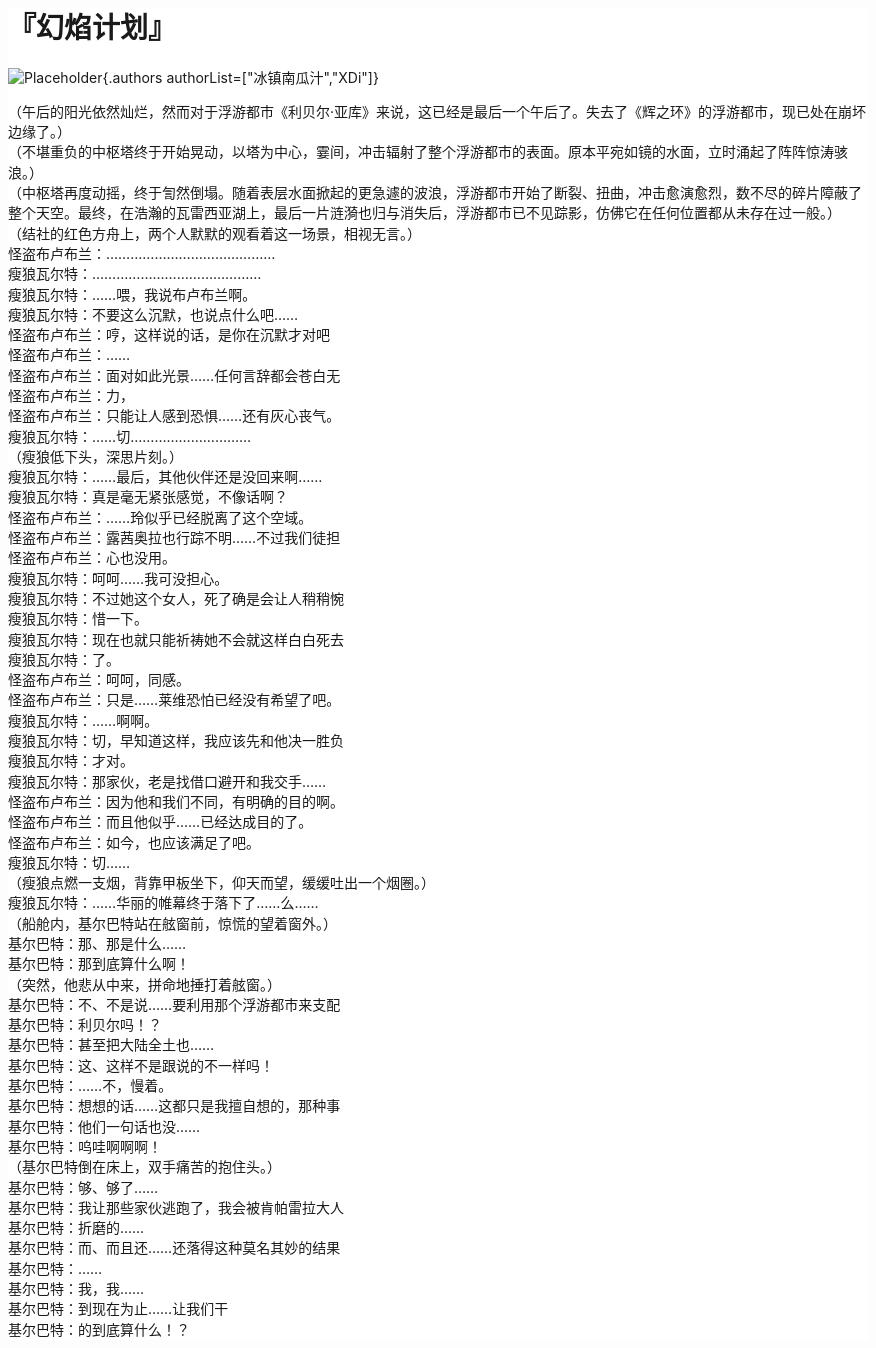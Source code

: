 # 『幻焰计划』  
![Placeholder](){.authors authorList=["冰镇南瓜汁","XDi"]}
  
（午后的阳光依然灿烂，然而对于浮游都市《利贝尔·亚库》来说，这已经是最后一个午后了。失去了《辉之环》的浮游都市，现已处在崩坏边缘了。）  
（不堪重负的中枢塔终于开始晃动，以塔为中心，霎间，冲击辐射了整个浮游都市的表面。原本平宛如镜的水面，立时涌起了阵阵惊涛骇浪。）  
（中枢塔再度动摇，终于訇然倒塌。随着表层水面掀起的更急遽的波浪，浮游都市开始了断裂、扭曲，冲击愈演愈烈，数不尽的碎片障蔽了整个天空。最终，在浩瀚的瓦雷西亚湖上，最后一片涟漪也归与消失后，浮游都市已不见踪影，仿佛它在任何位置都从未存在过一般。）  
（结社的红色方舟上，两个人默默的观看着这一场景，相视无言。）  
怪盗布卢布兰：……………………………………  
瘦狼瓦尔特：……………………………………  
瘦狼瓦尔特：……喂，我说布卢布兰啊。  
瘦狼瓦尔特：不要这么沉默，也说点什么吧……  
怪盗布卢布兰：哼，这样说的话，是你在沉默才对吧  
怪盗布卢布兰：……  
怪盗布卢布兰：面对如此光景……任何言辞都会苍白无  
怪盗布卢布兰：力，  
怪盗布卢布兰：只能让人感到恐惧……还有灰心丧气。  
瘦狼瓦尔特：……切…………………………  
（瘦狼低下头，深思片刻。）  
瘦狼瓦尔特：……最后，其他伙伴还是没回来啊……  
瘦狼瓦尔特：真是毫无紧张感觉，不像话啊？  
怪盗布卢布兰：……玲似乎已经脱离了这个空域。  
怪盗布卢布兰：露茜奥拉也行踪不明……不过我们徒担  
怪盗布卢布兰：心也没用。  
瘦狼瓦尔特：呵呵……我可没担心。  
瘦狼瓦尔特：不过她这个女人，死了确是会让人稍稍惋  
瘦狼瓦尔特：惜一下。  
瘦狼瓦尔特：现在也就只能祈祷她不会就这样白白死去  
瘦狼瓦尔特：了。  
怪盗布卢布兰：呵呵，同感。  
怪盗布卢布兰：只是……莱维恐怕已经没有希望了吧。  
瘦狼瓦尔特：……啊啊。  
瘦狼瓦尔特：切，早知道这样，我应该先和他决一胜负  
瘦狼瓦尔特：才对。  
瘦狼瓦尔特：那家伙，老是找借口避开和我交手……  
怪盗布卢布兰：因为他和我们不同，有明确的目的啊。  
怪盗布卢布兰：而且他似乎……已经达成目的了。  
怪盗布卢布兰：如今，也应该满足了吧。  
瘦狼瓦尔特：切……  
（瘦狼点燃一支烟，背靠甲板坐下，仰天而望，缓缓吐出一个烟圈。）  
瘦狼瓦尔特：……华丽的帷幕终于落下了……么……  
（船舱内，基尔巴特站在舷窗前，惊慌的望着窗外。）  
基尔巴特：那、那是什么……  
基尔巴特：那到底算什么啊！  
（突然，他悲从中来，拼命地捶打着舷窗。）  
基尔巴特：不、不是说……要利用那个浮游都市来支配  
基尔巴特：利贝尔吗！？  
基尔巴特：甚至把大陆全土也……  
基尔巴特：这、这样不是跟说的不一样吗！  
基尔巴特：……不，慢着。  
基尔巴特：想想的话……这都只是我擅自想的，那种事  
基尔巴特：他们一句话也没……  
基尔巴特：呜哇啊啊啊！  
（基尔巴特倒在床上，双手痛苦的抱住头。）  
基尔巴特：够、够了……  
基尔巴特：我让那些家伙逃跑了，我会被肯帕雷拉大人  
基尔巴特：折磨的……  
基尔巴特：而、而且还……还落得这种莫名其妙的结果  
基尔巴特：……  
基尔巴特：我，我……  
基尔巴特：到现在为止……让我们干  
基尔巴特：的到底算什么！？  